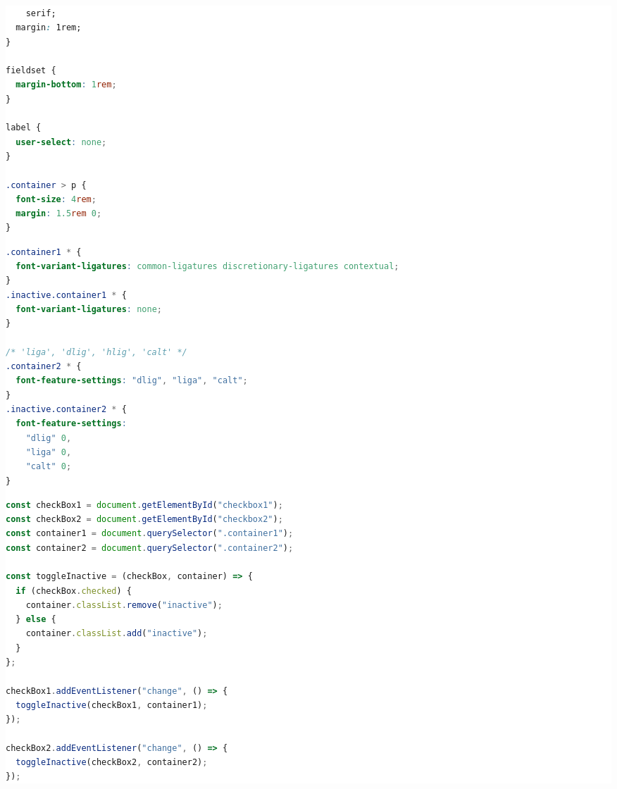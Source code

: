 ```css hidden live-sample___font-variant-ligatures-example
    serif;
  margin: 1rem;
}

fieldset {
  margin-bottom: 1rem;
}

label {
  user-select: none;
}

.container > p {
  font-size: 4rem;
  margin: 1.5rem 0;
}
```

```css live-sample___font-variant-ligatures-example
.container1 * {
  font-variant-ligatures: common-ligatures discretionary-ligatures contextual;
}
.inactive.container1 * {
  font-variant-ligatures: none;
}

/* 'liga', 'dlig', 'hlig', 'calt' */
.container2 * {
  font-feature-settings: "dlig", "liga", "calt";
}
.inactive.container2 * {
  font-feature-settings:
    "dlig" 0,
    "liga" 0,
    "calt" 0;
}
```

```js hidden live-sample___font-variant-ligatures-example
const checkBox1 = document.getElementById("checkbox1");
const checkBox2 = document.getElementById("checkbox2");
const container1 = document.querySelector(".container1");
const container2 = document.querySelector(".container2");

const toggleInactive = (checkBox, container) => {
  if (checkBox.checked) {
    container.classList.remove("inactive");
  } else {
    container.classList.add("inactive");
  }
};

checkBox1.addEventListener("change", () => {
  toggleInactive(checkBox1, container1);
});

checkBox2.addEventListener("change", () => {
  toggleInactive(checkBox2, container2);
});
```
